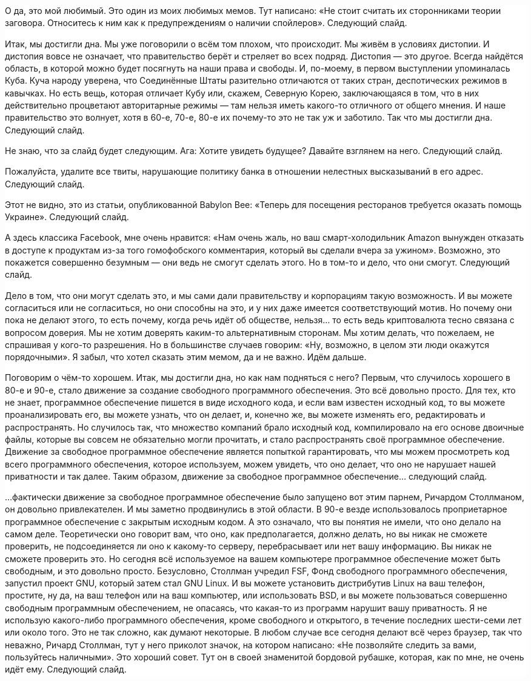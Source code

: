 О да, это мой любимый. Это один из моих любимых мемов. Тут написано: «Не стоит считать их сторонниками теории заговора. Относитесь к ним как к предупреждениям о наличии спойлеров». Следующий слайд.

Итак, мы достигли дна. Мы уже поговорили о всём том плохом, что происходит. Мы живём в условиях дистопии. И дистопия вовсе не означает, что правительство берёт и стреляет во всех подряд. Дистопия — это другое. Всегда найдётся область, в которой можно будет посягнуть на наши права и свободы. И, по-моему, в первом выступлении упоминалась Куба. Куча народу уверена, что Соединённые Штаты разительно отличаются от таких стран, деспотических режимов в кавычках. Но есть вещь, которая отличает Кубу или, скажем, Северную Корею, заключающаяся в том, что в них действительно процветают авторитарные режимы — там нельзя иметь какого-то отличного от общего мнения. И наше правительство это волнует, хотя в 60-е, 70-е, 80-е их почему-то это не так уж и заботило. Так что мы достигли дна. Следующий слайд.

Не знаю, что за слайд будет следующим. Ага: Хотите увидеть будущее? Давайте взглянем на него. Следующий слайд.

Пожалуйста, удалите все твиты, нарушающие политику банка в отношении нелестных высказываний в его адрес. Следующий слайд.

Этот не видно, это из статьи, опубликованной Babylon Bee: «Теперь для посещения ресторанов требуется оказать помощь Украине». Следующий слайд.

А здесь классика Facebook, мне очень нравится: «Нам очень жаль, но ваш смарт-холодильник Amazon вынужден отказать в доступе к продуктам из-за того гомофобского комментария, который вы сделали вчера за ужином». Возможно, это покажется совершенно безумным — они ведь не смогут сделать этого. Но в том-то и дело, что они смогут. Следующий слайд.

Дело в том, что они могут сделать это, и мы сами дали правительству и корпорациям такую возможность. И вы можете согласиться или не согласиться, но они способны на это, и у них даже имеется соответствующий мотив. Но почему они пока не делают этого, то есть почему, когда речь идёт об обществе, нельзя… то есть ведь криптовалюта тесно связана с вопросом доверия. Мы не хотим доверять каким-то альтернативным сторонам. Мы хотим делать, что пожелаем, не спрашивая у кого-то разрешения. Но в большинстве случаев говорим: «Ну, возможно, в целом эти люди окажутся порядочными». Я забыл, что хотел сказать этим мемом, да и не важно. Идём дальше.

Поговорим о чём-то хорошем. Итак, мы достигли дна, но как нам подняться с него? Первым, что случилось хорошего в 80-е и 90-е, стало движение за создание свободного программного обеспечения. Это всё довольно просто. Для тех, кто не знает, программное обеспечение пишется в виде исходного кода, и если вам известен исходный код, то вы можете проанализировать его, вы можете узнать, что он делает, и, конечно же, вы можете изменять его, редактировать и распространять. Но случилось так, что множество компаний брало исходный код, компилировало на его основе двоичные файлы, которые вы совсем не обязательно могли прочитать, и стало распространять своё программное обеспечение. Движение за свободное программное обеспечение является попыткой гарантировать, что мы можем просмотреть код всего программного обеспечения, которое используем, можем увидеть, что оно делает, что оно не нарушает нашей приватности и так далее. Таким образом, движение за свободное программное обеспечение… следующий слайд.

…фактически движение за свободное программное обеспечение было запущено вот этим парнем, Ричардом Столлманом, он довольно привлекателен. И мы заметно продвинулись в этой области. В 90-е везде использовалось проприетарное программное обеспечение с закрытым исходным кодом. А это означало, что вы понятия не имели, что оно делало на самом деле. Теоретически оно говорит вам, что оно, как предполагается, должно делать, но вы никак не сможете проверить, не подсоединяется ли оно к какому-то серверу, перебрасывает или нет вашу информацию. Вы никак не сможете проверить это. Но сегодня всё используемое на вашем компьютере программное обеспечение может быть свободным, и это довольно просто. Безусловно, Столлман учредил FSF, Фонд свободного программного обеспечения, запустил проект GNU, который затем стал GNU Linux. И вы можете установить дистрибутив Linux на ваш телефон, простите, ну да, на ваш телефон или на ваш компьютер, или использовать BSD, и вы можете пользоваться совершенно свободным программным обеспечением, не опасаясь, что какая-то из программ нарушит вашу приватность. Я не использую какого-либо программного обеспечения, кроме свободного и открытого, в течение последних шести-семи лет или около того. Это не так сложно, как думают некоторые. В любом случае все сегодня делают всё через браузер, так что неважно, Ричард Столлман, тут у него приколот значок, на котором написано: «Не позволяйте следить за вами, пользуйтесь наличными». Это хороший совет. Тут он в своей знаменитой бордовой рубашке, которая, как по мне, не очень идёт ему. Следующий слайд.
